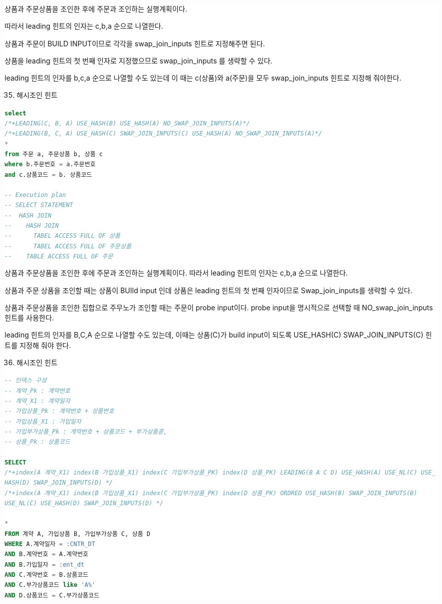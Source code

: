 상품과 주문상품을 조인한 후에 주문과 조인하는 실행계획이다.

따라서 leading 힌트의 인자는 c,b,a 순으로 나열한다.

상품과 주문이 BUILD INPUT이므로 각각을 swap_join_inputs 힌트로 지정해주면 된다.

상품을 leading 힌트의 첫 번째 인자로 지정했으므로 swap_join_inputs 를 생략할 수
있다.

leading 힌트의 인자를 b,c,a 순으로 나열할 수도 있는데 이 때는 c(상품)와 a(주문)을 모두 swap_join_inputs 힌트로 지정해 줘야한다.

35. 해시조인 힌트

```sql
select
/*+LEADING(C, B, A) USE_HASH(B) USE_HASH(A) NO_SWAP_JOIN_INPUTS(A)*/
/*+LEADING(B, C, A) USE_HASH(C) SWAP_JOIN_INPUTS(C) USE_HASH(A) NO_SWAP_JOIN_INPUTS(A)*/
*
from 주문 a, 주문상품 b, 상품 c
where b.주문번호 = a.주문번호
and c.상품코드 = b. 상품코드

-- Execution plan
-- SELECT STATEMENT
--  HASH JOIN
--    HASH JOIN
--      TABEL ACCESS FULL OF 상품
--      TABEL ACCESS FULL OF 주문상품
--    TABLE ACCESS FULL OF 주문

```

상품과 주문상품을 조인한 후에 주문과 조인하는 실행계획이다.
따라서 leading 힌트의 인자는 c,b,a 순으로 나열한다.

상품과 주문 상품을 조인할 때는 상품이 BUIld input 인데 상품은 leading 힌트의 첫 번째 인자이므로 Swap_join_inputs를 생략할 수 있다.

상품과 주문상품을 조인한 집합으로 주무노가 조인할 때는 주문이 probe input이다.
probe input을 명시적으로 선택할 때 NO_swap_join_inputs 힌트를 사용한다.

leading 힌트의 인자를 B,C,A 순으로 나열할 수도 있는데, 이때는 상품(C)가 build input이 되도록 USE_HASH(C) SWAP_JOIN_INPUTS(C) 힌트를 지정해 줘야 한다.

36. 해시조인 힌트

```sql
-- 인덱스 구성
-- 계약_Pk : 계약번호
-- 계약_X1 : 계약일자
-- 가입상품_Pk : 계약번호 + 상품번호
-- 가입상품_X1 : 가입일자
-- 가입부가상품_Pk : 계약번호 + 상품코드 + 부가상품콛,
-- 상품_Pk : 상품코드

SELECT
/*+index(A 계약_X1) index(B 가입상품_X1) index(C 가입부가상품_PK) index(D 상품_PK) LEADING(B A C D) USE_HASH(A) USE_NL(C) USE_HASH(D) SWAP_JOIN_INPUTS(D) */
/*+index(A 계약_X1) index(B 가입상품_X1) index(C 가입부가상품_PK) index(D 상품_PK) ORDRED USE_HASH(B) SWAP_JOIN_INPUTS(B)
USE_NL(C) USE_HASH(D) SWAP_JOIN_INPUTS(D) */

*
FROM 계약 A, 가입상품 B, 가입부가상품 C, 상품 D
WHERE A.계약일자 = :CNTR_DT
AND B.계약번호 = A.계약번호
AND B.가입일자 = :ent_dt
AND C.계약번호 = B.상품코드
AND C.부가상품코드 like 'A%'
AND D.상품코드 = C.부가상품코드

```